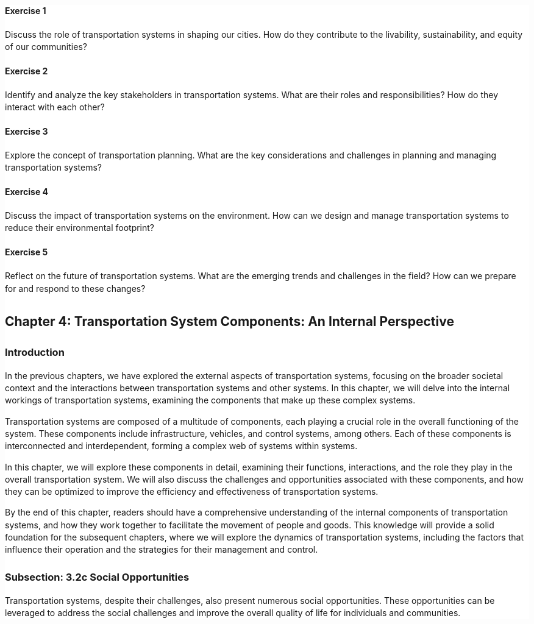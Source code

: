 #### Exercise 1
Discuss the role of transportation systems in shaping our cities. How do they contribute to the livability, sustainability, and equity of our communities?

#### Exercise 2
Identify and analyze the key stakeholders in transportation systems. What are their roles and responsibilities? How do they interact with each other?

#### Exercise 3
Explore the concept of transportation planning. What are the key considerations and challenges in planning and managing transportation systems?

#### Exercise 4
Discuss the impact of transportation systems on the environment. How can we design and manage transportation systems to reduce their environmental footprint?

#### Exercise 5
Reflect on the future of transportation systems. What are the emerging trends and challenges in the field? How can we prepare for and respond to these changes?

## Chapter 4: Transportation System Components: An Internal Perspective

### Introduction

In the previous chapters, we have explored the external aspects of transportation systems, focusing on the broader societal context and the interactions between transportation systems and other systems. In this chapter, we will delve into the internal workings of transportation systems, examining the components that make up these complex systems.

Transportation systems are composed of a multitude of components, each playing a crucial role in the overall functioning of the system. These components include infrastructure, vehicles, and control systems, among others. Each of these components is interconnected and interdependent, forming a complex web of systems within systems.

In this chapter, we will explore these components in detail, examining their functions, interactions, and the role they play in the overall transportation system. We will also discuss the challenges and opportunities associated with these components, and how they can be optimized to improve the efficiency and effectiveness of transportation systems.

By the end of this chapter, readers should have a comprehensive understanding of the internal components of transportation systems, and how they work together to facilitate the movement of people and goods. This knowledge will provide a solid foundation for the subsequent chapters, where we will explore the dynamics of transportation systems, including the factors that influence their operation and the strategies for their management and control.




### Subsection: 3.2c Social Opportunities

Transportation systems, despite their challenges, also present numerous social opportunities. These opportunities can be leveraged to address the social challenges and improve the overall quality of life for individuals and communities.
